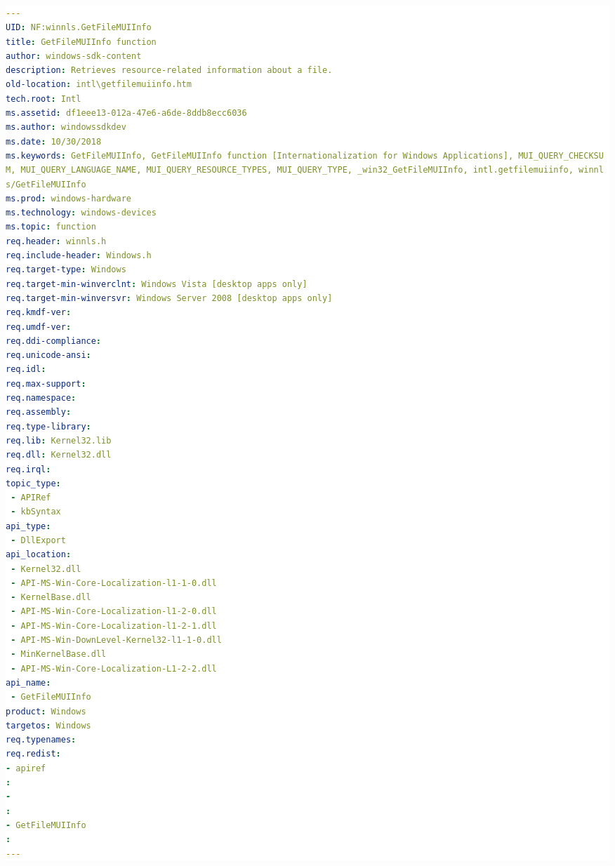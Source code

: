 ```yaml
---
UID: NF:winnls.GetFileMUIInfo
title: GetFileMUIInfo function
author: windows-sdk-content
description: Retrieves resource-related information about a file.
old-location: intl\getfilemuiinfo.htm
tech.root: Intl
ms.assetid: df1eee13-012a-47e6-a6de-8ddb8ecc6036
ms.author: windowssdkdev
ms.date: 10/30/2018
ms.keywords: GetFileMUIInfo, GetFileMUIInfo function [Internationalization for Windows Applications], MUI_QUERY_CHECKSUM, MUI_QUERY_LANGUAGE_NAME, MUI_QUERY_RESOURCE_TYPES, MUI_QUERY_TYPE, _win32_GetFileMUIInfo, intl.getfilemuiinfo, winnls/GetFileMUIInfo
ms.prod: windows-hardware
ms.technology: windows-devices
ms.topic: function
req.header: winnls.h
req.include-header: Windows.h
req.target-type: Windows
req.target-min-winverclnt: Windows Vista [desktop apps only]
req.target-min-winversvr: Windows Server 2008 [desktop apps only]
req.kmdf-ver: 
req.umdf-ver: 
req.ddi-compliance: 
req.unicode-ansi: 
req.idl: 
req.max-support: 
req.namespace: 
req.assembly: 
req.type-library: 
req.lib: Kernel32.lib
req.dll: Kernel32.dll
req.irql: 
topic_type:
 - APIRef
 - kbSyntax
api_type:
 - DllExport
api_location:
 - Kernel32.dll
 - API-MS-Win-Core-Localization-l1-1-0.dll
 - KernelBase.dll
 - API-MS-Win-Core-Localization-l1-2-0.dll
 - API-MS-Win-Core-Localization-l1-2-1.dll
 - API-MS-Win-DownLevel-Kernel32-l1-1-0.dll
 - MinKernelBase.dll
 - API-MS-Win-Core-Localization-L1-2-2.dll
api_name:
 - GetFileMUIInfo
product: Windows
targetos: Windows
req.typenames: 
req.redist: 
- apiref
: 
- 
: 
- GetFileMUIInfo
: 
---
```
